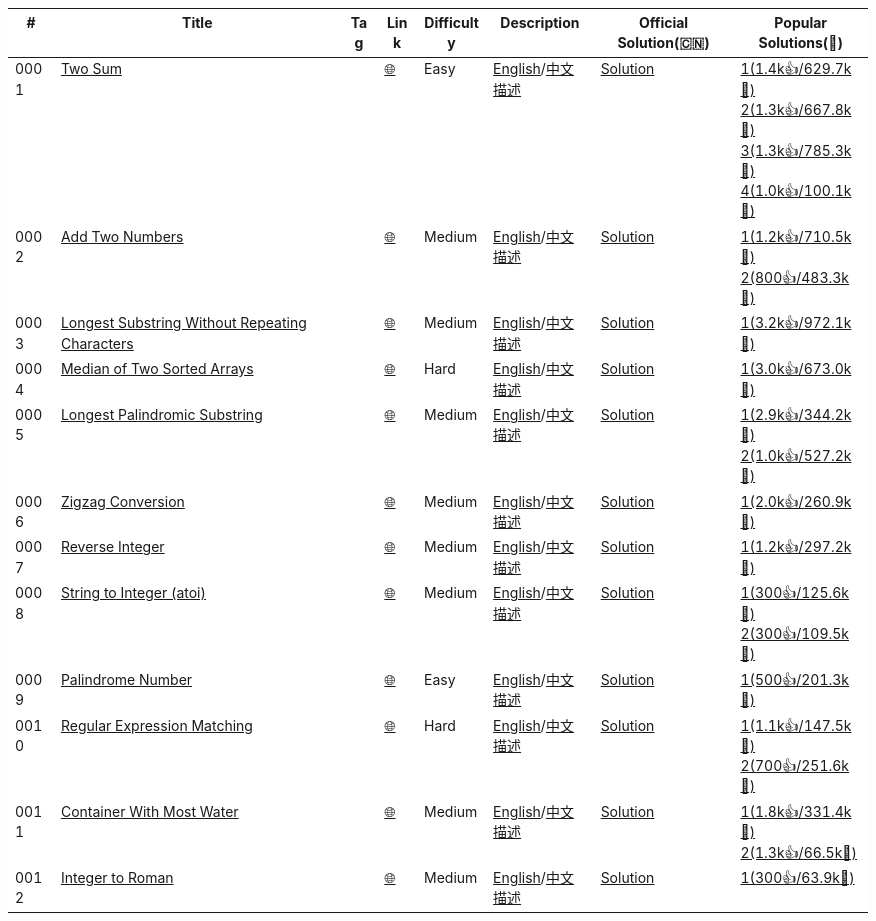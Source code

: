 | # | Title | Tag | Link | Difficulty | Description | Official Solution(🇨🇳) | Popular Solutions(🚧) |
| - | - | - | - | - | - | - | - |
| 0001 | [Two Sum](data/0001.two-sum) |  | [🌐](https://leetcode.com/problems/two-sum/) | Easy | [English](data/0001.two-sum/description/EN.md)/[中文描述](data/0001.two-sum/description/CN.md) | [Solution](data/0001.two-sum/solutions/Official.md) | [1(1.4k👍/629.7k👀)](data/0001.two-sum/solutions/1.md)<br/>[2(1.3k👍/667.8k👀)](data/0001.two-sum/solutions/2.md)<br/>[3(1.3k👍/785.3k👀)](data/0001.two-sum/solutions/3.md)<br/>[4(1.0k👍/100.1k👀)](data/0001.two-sum/solutions/4.md)<br/> |
| 0002 | [Add Two Numbers](data/0002.add-two-numbers) |  | [🌐](https://leetcode.com/problems/add-two-numbers/) | Medium | [English](data/0002.add-two-numbers/description/EN.md)/[中文描述](data/0002.add-two-numbers/description/CN.md) | [Solution](data/0002.add-two-numbers/solutions/Official.md) | [1(1.2k👍/710.5k👀)](data/0002.add-two-numbers/solutions/1.md)<br/>[2(800👍/483.3k👀)](data/0002.add-two-numbers/solutions/2.md)<br/> |
| 0003 | [Longest Substring Without Repeating Characters](data/0003.longest-substring-without-repeating-characters) |  | [🌐](https://leetcode.com/problems/longest-substring-without-repeating-characters/) | Medium | [English](data/0003.longest-substring-without-repeating-characters/description/EN.md)/[中文描述](data/0003.longest-substring-without-repeating-characters/description/CN.md) | [Solution](data/0003.longest-substring-without-repeating-characters/solutions/Official.md) | [1(3.2k👍/972.1k👀)](data/0003.longest-substring-without-repeating-characters/solutions/1.md)<br/> |
| 0004 | [Median of Two Sorted Arrays](data/0004.median-of-two-sorted-arrays) |  | [🌐](https://leetcode.com/problems/median-of-two-sorted-arrays/) | Hard | [English](data/0004.median-of-two-sorted-arrays/description/EN.md)/[中文描述](data/0004.median-of-two-sorted-arrays/description/CN.md) | [Solution](data/0004.median-of-two-sorted-arrays/solutions/Official.md) | [1(3.0k👍/673.0k👀)](data/0004.median-of-two-sorted-arrays/solutions/1.md)<br/> |
| 0005 | [Longest Palindromic Substring](data/0005.longest-palindromic-substring) |  | [🌐](https://leetcode.com/problems/longest-palindromic-substring/) | Medium | [English](data/0005.longest-palindromic-substring/description/EN.md)/[中文描述](data/0005.longest-palindromic-substring/description/CN.md) | [Solution](data/0005.longest-palindromic-substring/solutions/Official.md) | [1(2.9k👍/344.2k👀)](data/0005.longest-palindromic-substring/solutions/1.md)<br/>[2(1.0k👍/527.2k👀)](data/0005.longest-palindromic-substring/solutions/2.md)<br/> |
| 0006 | [Zigzag Conversion](data/0006.zigzag-conversion) |  | [🌐](https://leetcode.com/problems/zigzag-conversion/) | Medium | [English](data/0006.zigzag-conversion/description/EN.md)/[中文描述](data/0006.zigzag-conversion/description/CN.md) | [Solution](data/0006.zigzag-conversion/solutions/Official.md) | [1(2.0k👍/260.9k👀)](data/0006.zigzag-conversion/solutions/1.md)<br/> |
| 0007 | [Reverse Integer](data/0007.reverse-integer) |  | [🌐](https://leetcode.com/problems/reverse-integer/) | Medium | [English](data/0007.reverse-integer/description/EN.md)/[中文描述](data/0007.reverse-integer/description/CN.md) | [Solution](data/0007.reverse-integer/solutions/Official.md) | [1(1.2k👍/297.2k👀)](data/0007.reverse-integer/solutions/1.md)<br/> |
| 0008 | [String to Integer (atoi)](data/0008.string-to-integer-atoi) |  | [🌐](https://leetcode.com/problems/string-to-integer-atoi/) | Medium | [English](data/0008.string-to-integer-atoi/description/EN.md)/[中文描述](data/0008.string-to-integer-atoi/description/CN.md) | [Solution](data/0008.string-to-integer-atoi/solutions/Official.md) | [1(300👍/125.6k👀)](data/0008.string-to-integer-atoi/solutions/1.md)<br/>[2(300👍/109.5k👀)](data/0008.string-to-integer-atoi/solutions/2.md)<br/> |
| 0009 | [Palindrome Number](data/0009.palindrome-number) |  | [🌐](https://leetcode.com/problems/palindrome-number/) | Easy | [English](data/0009.palindrome-number/description/EN.md)/[中文描述](data/0009.palindrome-number/description/CN.md) | [Solution](data/0009.palindrome-number/solutions/Official.md) | [1(500👍/201.3k👀)](data/0009.palindrome-number/solutions/1.md)<br/> |
| 0010 | [Regular Expression Matching](data/0010.regular-expression-matching) |  | [🌐](https://leetcode.com/problems/regular-expression-matching/) | Hard | [English](data/0010.regular-expression-matching/description/EN.md)/[中文描述](data/0010.regular-expression-matching/description/CN.md) | [Solution](data/0010.regular-expression-matching/solutions/Official.md) | [1(1.1k👍/147.5k👀)](data/0010.regular-expression-matching/solutions/1.md)<br/>[2(700👍/251.6k👀)](data/0010.regular-expression-matching/solutions/2.md)<br/> |
| 0011 | [Container With Most Water](data/0011.container-with-most-water) |  | [🌐](https://leetcode.com/problems/container-with-most-water/) | Medium | [English](data/0011.container-with-most-water/description/EN.md)/[中文描述](data/0011.container-with-most-water/description/CN.md) | [Solution](data/0011.container-with-most-water/solutions/Official.md) | [1(1.8k👍/331.4k👀)](data/0011.container-with-most-water/solutions/1.md)<br/>[2(1.3k👍/66.5k👀)](data/0011.container-with-most-water/solutions/2.md)<br/> |
| 0012 | [Integer to Roman](data/0012.integer-to-roman) |  | [🌐](https://leetcode.com/problems/integer-to-roman/) | Medium | [English](data/0012.integer-to-roman/description/EN.md)/[中文描述](data/0012.integer-to-roman/description/CN.md) | [Solution](data/0012.integer-to-roman/solutions/Official.md) | [1(300👍/63.9k👀)](data/0012.integer-to-roman/solutions/1.md)<br/> |